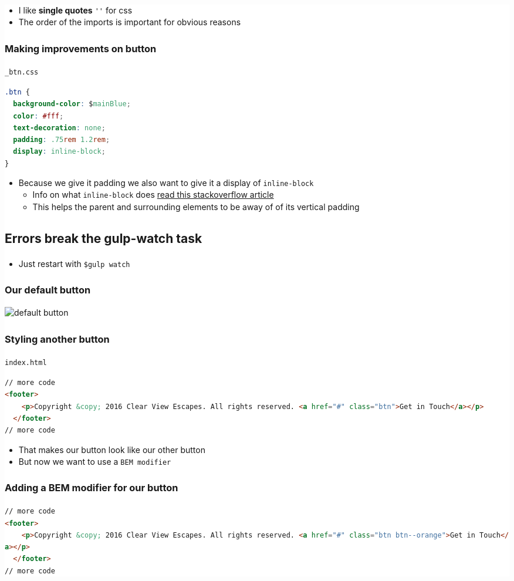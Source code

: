 * I like **single quotes** `''` for css
* The order of the imports is important for obvious reasons

### Making improvements on button
`_btn.css`

```css
.btn {
  background-color: $mainBlue;
  color: #fff;
  text-decoration: none;
  padding: .75rem 1.2rem;
  display: inline-block;
}
```

* Because we give it padding we also want to give it a display of `inline-block`
  - Info on what `inline-block` does [read this stackoverflow article](https://stackoverflow.com/questions/9189810/css-display-inline-vs-inline-block)
  - This helps the parent and surrounding elements to be away of of its vertical padding

## Errors break the gulp-watch task
* Just restart with `$gulp watch`

### Our default button

![default button](https://i.imgur.com/R58PTrk.png)

### Styling another button
`index.html`

```html
// more code
<footer>
    <p>Copyright &copy; 2016 Clear View Escapes. All rights reserved. <a href="#" class="btn">Get in Touch</a></p>
  </footer>
// more code
```

* That makes our button look like our other button
* But now we want to use a `BEM modifier`

### Adding a BEM modifier for our button
```html
// more code
<footer>
    <p>Copyright &copy; 2016 Clear View Escapes. All rights reserved. <a href="#" class="btn btn--orange">Get in Touch</a></p>
  </footer>
// more code
```
